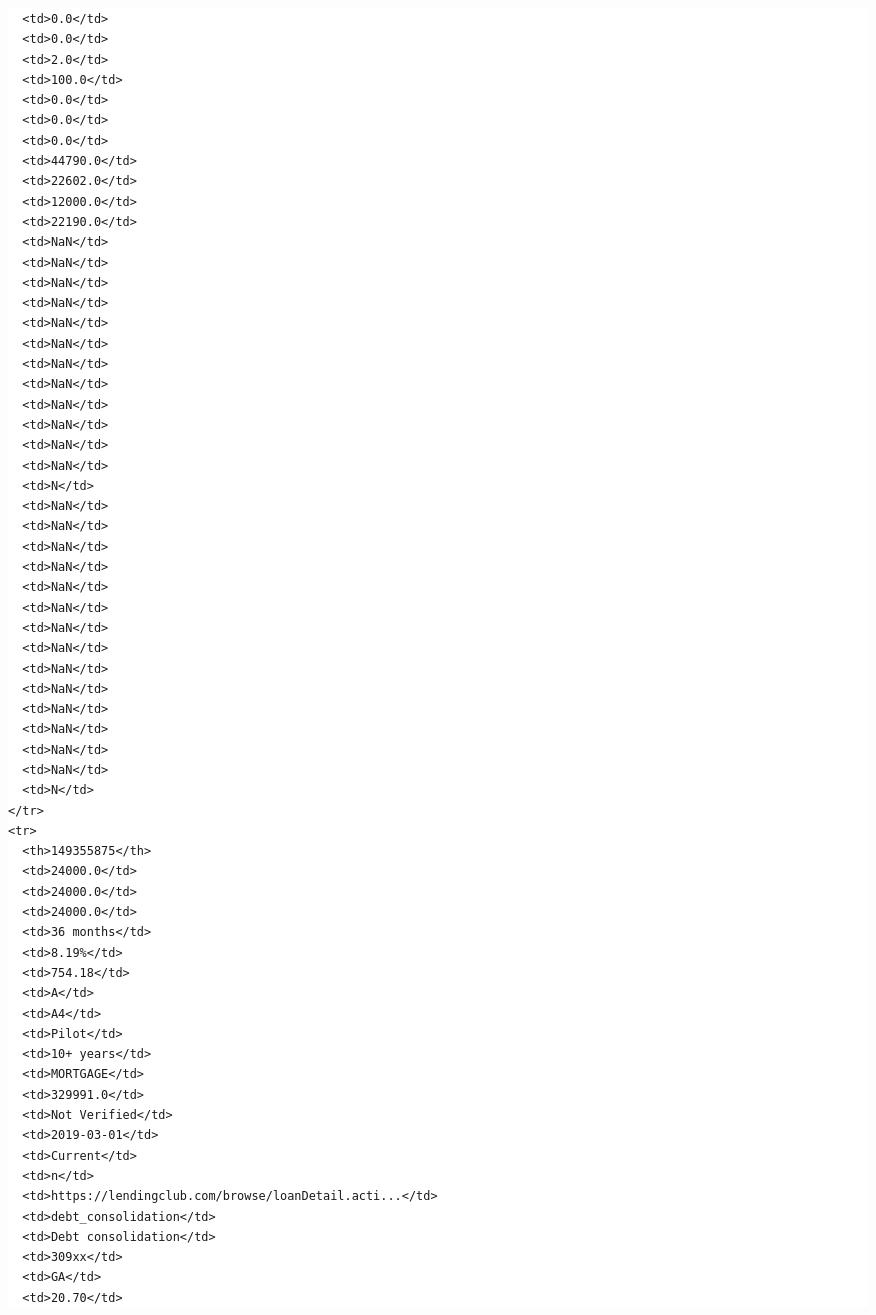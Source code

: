       <td>0.0</td>
      <td>0.0</td>
      <td>2.0</td>
      <td>100.0</td>
      <td>0.0</td>
      <td>0.0</td>
      <td>0.0</td>
      <td>44790.0</td>
      <td>22602.0</td>
      <td>12000.0</td>
      <td>22190.0</td>
      <td>NaN</td>
      <td>NaN</td>
      <td>NaN</td>
      <td>NaN</td>
      <td>NaN</td>
      <td>NaN</td>
      <td>NaN</td>
      <td>NaN</td>
      <td>NaN</td>
      <td>NaN</td>
      <td>NaN</td>
      <td>NaN</td>
      <td>N</td>
      <td>NaN</td>
      <td>NaN</td>
      <td>NaN</td>
      <td>NaN</td>
      <td>NaN</td>
      <td>NaN</td>
      <td>NaN</td>
      <td>NaN</td>
      <td>NaN</td>
      <td>NaN</td>
      <td>NaN</td>
      <td>NaN</td>
      <td>NaN</td>
      <td>NaN</td>
      <td>N</td>
    </tr>
    <tr>
      <th>149355875</th>
      <td>24000.0</td>
      <td>24000.0</td>
      <td>24000.0</td>
      <td>36 months</td>
      <td>8.19%</td>
      <td>754.18</td>
      <td>A</td>
      <td>A4</td>
      <td>Pilot</td>
      <td>10+ years</td>
      <td>MORTGAGE</td>
      <td>329991.0</td>
      <td>Not Verified</td>
      <td>2019-03-01</td>
      <td>Current</td>
      <td>n</td>
      <td>https://lendingclub.com/browse/loanDetail.acti...</td>
      <td>debt_consolidation</td>
      <td>Debt consolidation</td>
      <td>309xx</td>
      <td>GA</td>
      <td>20.70</td>